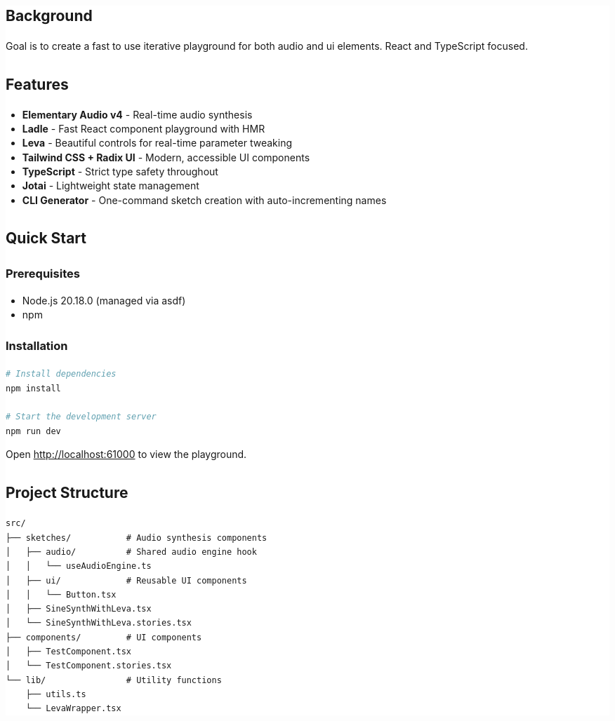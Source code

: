 
## Background

Goal is to create a fast to use iterative playground for both audio and ui elements. React and TypeScript focused.

## Features

- **Elementary Audio v4** - Real-time audio synthesis
- **Ladle** - Fast React component playground with HMR
- **Leva** - Beautiful controls for real-time parameter tweaking
- **Tailwind CSS + Radix UI** - Modern, accessible UI components
- **TypeScript** - Strict type safety throughout
- **Jotai** - Lightweight state management
- **CLI Generator** - One-command sketch creation with auto-incrementing names

## Quick Start

### Prerequisites

- Node.js 20.18.0 (managed via asdf)
- npm

### Installation

```bash
# Install dependencies
npm install

# Start the development server
npm run dev
```

Open [http://localhost:61000](http://localhost:61000) to view the playground.

## Project Structure

```
src/
├── sketches/           # Audio synthesis components
│   ├── audio/          # Shared audio engine hook
│   │   └── useAudioEngine.ts
│   ├── ui/             # Reusable UI components
│   │   └── Button.tsx
│   ├── SineSynthWithLeva.tsx
│   └── SineSynthWithLeva.stories.tsx
├── components/         # UI components
│   ├── TestComponent.tsx
│   └── TestComponent.stories.tsx
└── lib/                # Utility functions
    ├── utils.ts
    └── LevaWrapper.tsx
```
